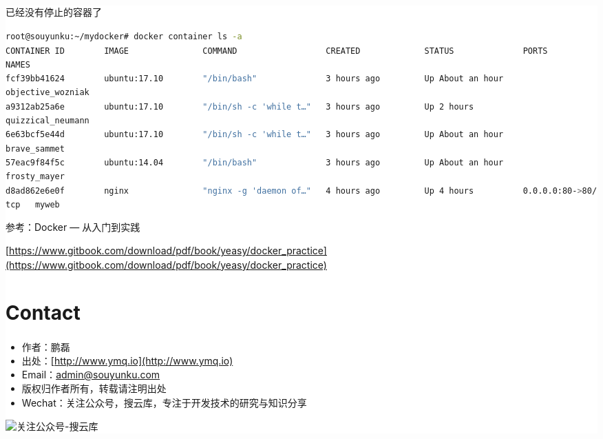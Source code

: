 已经没有停止的容器了

```sh
root@souyunku:~/mydocker# docker container ls -a
CONTAINER ID        IMAGE               COMMAND                  CREATED             STATUS              PORTS                NAMES
fcf39bb41624        ubuntu:17.10        "/bin/bash"              3 hours ago         Up About an hour                         objective_wozniak
a9312ab25a6e        ubuntu:17.10        "/bin/sh -c 'while t…"   3 hours ago         Up 2 hours                               quizzical_neumann
6e63bcf5e44d        ubuntu:17.10        "/bin/sh -c 'while t…"   3 hours ago         Up About an hour                         brave_sammet
57eac9f84f5c        ubuntu:14.04        "/bin/bash"              3 hours ago         Up About an hour                         frosty_mayer
d8ad862e6e0f        nginx               "nginx -g 'daemon of…"   4 hours ago         Up 4 hours          0.0.0.0:80->80/tcp   myweb
```

参考：Docker — 从入门到实践

[https://www.gitbook.com/download/pdf/book/yeasy/docker_practice](https://www.gitbook.com/download/pdf/book/yeasy/docker_practice)

# Contact

 - 作者：鹏磊  
 - 出处：[http://www.ymq.io](http://www.ymq.io)  
 - Email：[admin@souyunku.com](admin@souyunku.com)  
 - 版权归作者所有，转载请注明出处
 - Wechat：关注公众号，搜云库，专注于开发技术的研究与知识分享
 
![关注公众号-搜云库](http://www.ymq.io/images/souyunku.png "搜云库")

